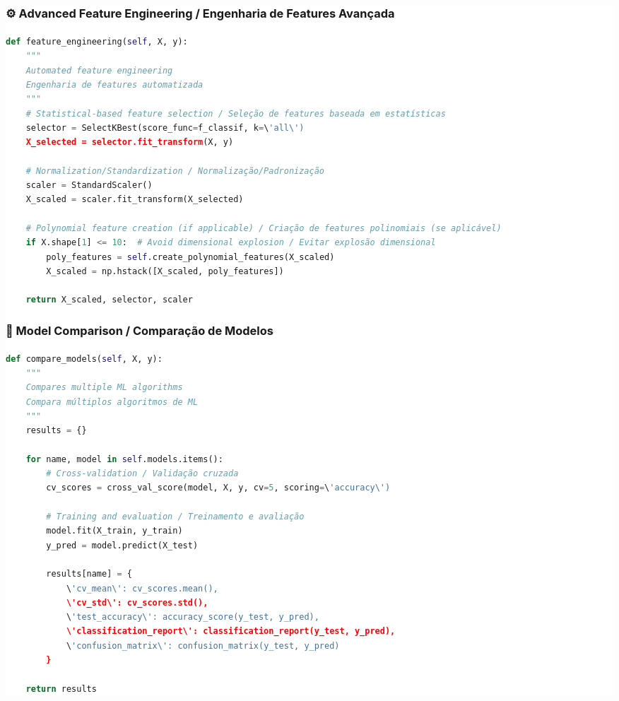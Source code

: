 ### ⚙️ Advanced Feature Engineering / Engenharia de Features Avançada

```python
def feature_engineering(self, X, y):
    """
    Automated feature engineering
    Engenharia de features automatizada
    """
    # Statistical-based feature selection / Seleção de features baseada em estatísticas
    selector = SelectKBest(score_func=f_classif, k=\'all\')
    X_selected = selector.fit_transform(X, y)
    
    # Normalization/Standardization / Normalização/Padronização
    scaler = StandardScaler()
    X_scaled = scaler.fit_transform(X_selected)
    
    # Polynomial feature creation (if applicable) / Criação de features polinomiais (se aplicável)
    if X.shape[1] <= 10:  # Avoid dimensional explosion / Evitar explosão dimensional
        poly_features = self.create_polynomial_features(X_scaled)
        X_scaled = np.hstack([X_scaled, poly_features])
    
    return X_scaled, selector, scaler
```

### 🤖 Model Comparison / Comparação de Modelos

```python
def compare_models(self, X, y):
    """
    Compares multiple ML algorithms
    Compara múltiplos algoritmos de ML
    """
    results = {}
    
    for name, model in self.models.items():
        # Cross-validation / Validação cruzada
        cv_scores = cross_val_score(model, X, y, cv=5, scoring=\'accuracy\')
        
        # Training and evaluation / Treinamento e avaliação
        model.fit(X_train, y_train)
        y_pred = model.predict(X_test)
        
        results[name] = {
            \'cv_mean\': cv_scores.mean(),
            \'cv_std\': cv_scores.std(),
            \'test_accuracy\': accuracy_score(y_test, y_pred),
            \'classification_report\': classification_report(y_test, y_pred),
            \'confusion_matrix\': confusion_matrix(y_test, y_pred)
        }
    
    return results
```
